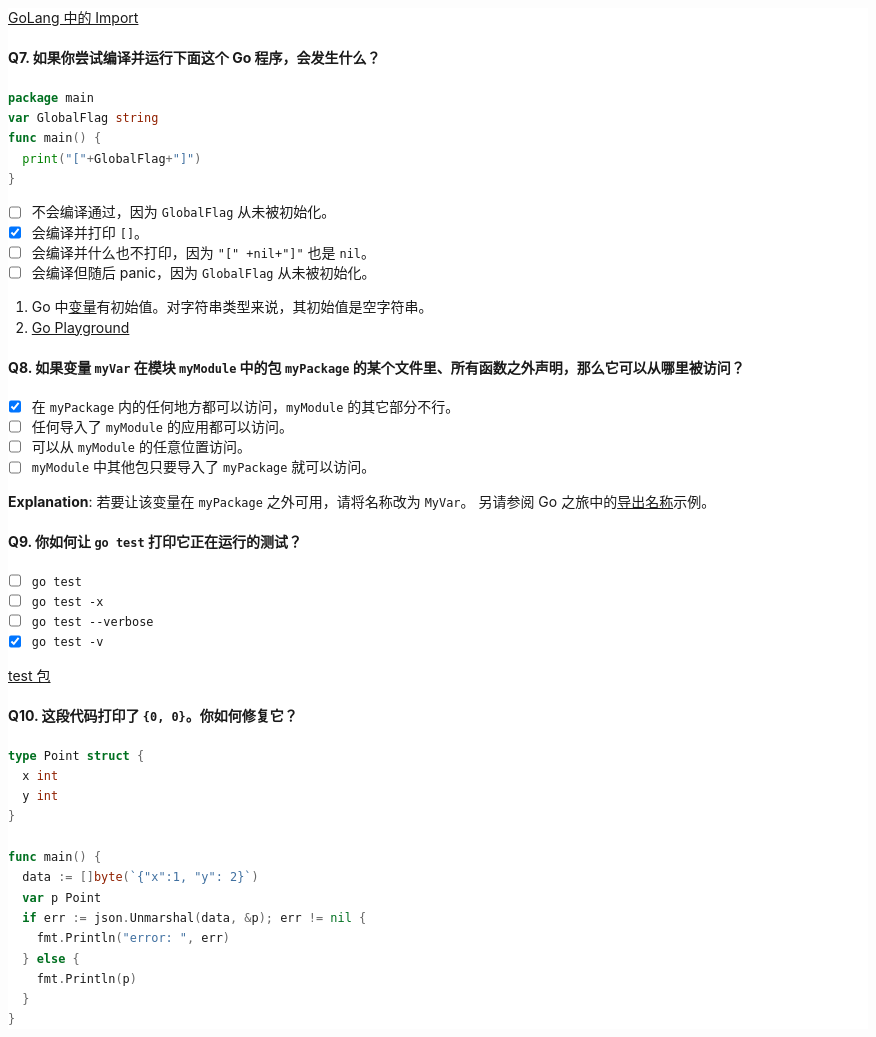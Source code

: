 [GoLang 中的 Import](https://golangdocs.com/import-in-golang)

#### Q7. 如果你尝试编译并运行下面这个 Go 程序，会发生什么？

```go
package main
var GlobalFlag string
func main() {
  print("["+GlobalFlag+"]")
}
```

- [ ] 不会编译通过，因为 `GlobalFlag` 从未被初始化。
- [x] 会编译并打印 `[]`。
- [ ] 会编译并什么也不打印，因为 `"[" +nil+"]"` 也是 `nil`。
- [ ] 会编译但随后 panic，因为 `GlobalFlag` 从未被初始化。

1. Go 中[变量](https://golangbyexample.com/variables-in-golang-complete-guide/)有初始值。对字符串类型来说，其初始值是空字符串。
2. [Go Playground](https://play.golang.org/p/TaRIzuD-nxC)

#### Q8. 如果变量 `myVar` 在模块 `myModule` 中的包 `myPackage` 的某个文件里、所有函数之外声明，那么它可以从哪里被访问？

- [x] 在 `myPackage` 内的任何地方都可以访问，`myModule` 的其它部分不行。
- [ ] 任何导入了 `myModule` 的应用都可以访问。
- [ ] 可以从 `myModule` 的任意位置访问。
- [ ] `myModule` 中其他包只要导入了 `myPackage` 就可以访问。

**Explanation**: 若要让该变量在 `myPackage` 之外可用，请将名称改为 `MyVar`。
另请参阅 Go 之旅中的[导出名称](https://tour.golang.org/basics/3)示例。

#### Q9. 你如何让 `go test` 打印它正在运行的测试？

- [ ] `go test`
- [ ] `go test -x`
- [ ] `go test --verbose`
- [x] `go test -v`

[test 包](https://pkg.go.dev/cmd/go/internal/test)

#### Q10. 这段代码打印了 `{0, 0}`。你如何修复它？

```go
type Point struct {
  x int
  y int
}

func main() {
  data := []byte(`{"x":1, "y": 2}`)
  var p Point
  if err := json.Unmarshal(data, &p); err != nil {
    fmt.Println("error: ", err)
  } else {
    fmt.Println(p)
  }
}
```

